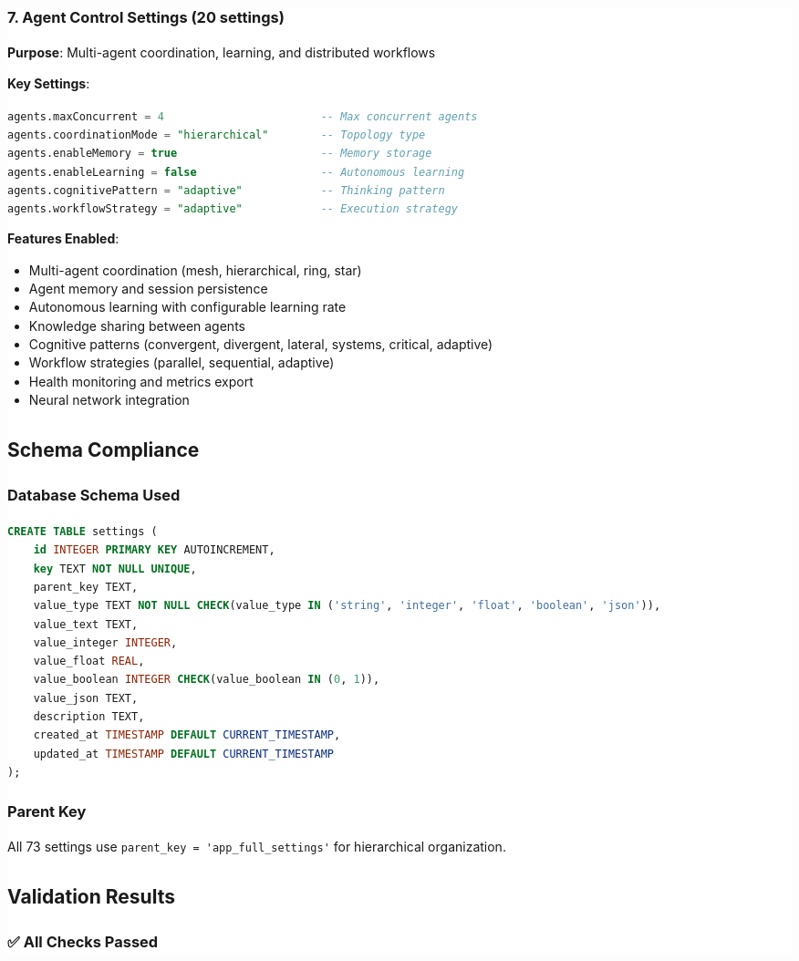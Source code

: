 ### 7. Agent Control Settings (20 settings)

**Purpose**: Multi-agent coordination, learning, and distributed workflows

**Key Settings**:
```sql
agents.maxConcurrent = 4                        -- Max concurrent agents
agents.coordinationMode = "hierarchical"        -- Topology type
agents.enableMemory = true                      -- Memory storage
agents.enableLearning = false                   -- Autonomous learning
agents.cognitivePattern = "adaptive"            -- Thinking pattern
agents.workflowStrategy = "adaptive"            -- Execution strategy
```

**Features Enabled**:
- Multi-agent coordination (mesh, hierarchical, ring, star)
- Agent memory and session persistence
- Autonomous learning with configurable learning rate
- Knowledge sharing between agents
- Cognitive patterns (convergent, divergent, lateral, systems, critical, adaptive)
- Workflow strategies (parallel, sequential, adaptive)
- Health monitoring and metrics export
- Neural network integration

## Schema Compliance

### Database Schema Used
```sql
CREATE TABLE settings (
    id INTEGER PRIMARY KEY AUTOINCREMENT,
    key TEXT NOT NULL UNIQUE,
    parent_key TEXT,
    value_type TEXT NOT NULL CHECK(value_type IN ('string', 'integer', 'float', 'boolean', 'json')),
    value_text TEXT,
    value_integer INTEGER,
    value_float REAL,
    value_boolean INTEGER CHECK(value_boolean IN (0, 1)),
    value_json TEXT,
    description TEXT,
    created_at TIMESTAMP DEFAULT CURRENT_TIMESTAMP,
    updated_at TIMESTAMP DEFAULT CURRENT_TIMESTAMP
);
```

### Parent Key
All 73 settings use `parent_key = 'app_full_settings'` for hierarchical organization.

## Validation Results

### ✅ All Checks Passed
